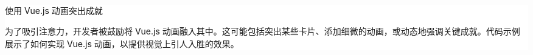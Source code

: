 <div>

<AchievementCard v-for="achievement in achievements" :key="achievement.id" :achievement="achievement" />

</div>

</template>

<script>

import AchievementCard from '../components/AchievementCard.vue';

export default {

components: {

AchievementCard,

},

data() {

return {

achievements: [

// 成就数据对象

],

};

},

};

</script>

使用 Vue.js 动画突出成就

为了吸引注意力，开发者被鼓励将 Vue.js 动画融入其中。这可能包括突出某些卡片、添加细微的动画，或动态地强调关键成就。代码示例展示了如何实现 Vue.js 动画，以提供视觉上引人入胜的效果。



<template>

<div>

<AchievementCard v-for="achievement in achievements" :key="achievement.id" :achievement="achievement" />

</div>

</template>

<style>

.highlight {

background-color: yellow;

}

</style>
